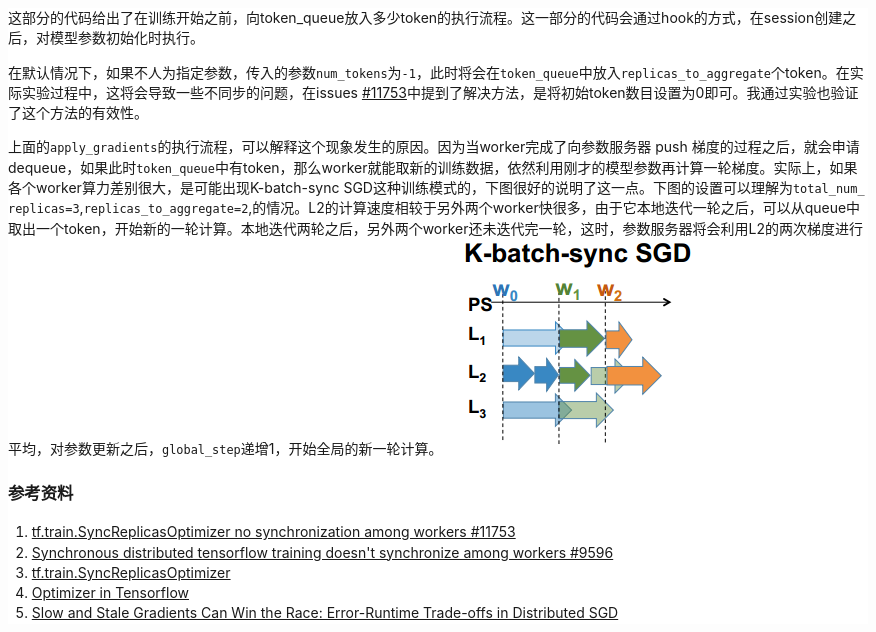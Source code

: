 这部分的代码给出了在训练开始之前，向token_queue放入多少token的执行流程。这一部分的代码会通过hook的方式，在session创建之后，对模型参数初始化时执行。

在默认情况下，如果不人为指定参数，传入的参数`num_tokens`为`-1`，此时将会在`token_queue`中放入`replicas_to_aggregate`个token。在实际实验过程中，这将会导致一些不同步的问题，在issues [#11753](https://github.com/tensorflow/tensorflow/issues/11753#issuecomment-377855509)中提到了解决方法，是将初始token数目设置为0即可。我通过实验也验证了这个方法的有效性。

上面的`apply_gradients`的执行流程，可以解释这个现象发生的原因。因为当worker完成了向参数服务器 push 梯度的过程之后，就会申请dequeue，如果此时`token_queue`中有token，那么worker就能取新的训练数据，依然利用刚才的模型参数再计算一轮梯度。实际上，如果各个worker算力差别很大，是可能出现K-batch-sync SGD这种训练模式的，下图很好的说明了这一点。下图的设置可以理解为`total_num_replicas=3`,`replicas_to_aggregate=2`,的情况。L2的计算速度相较于另外两个worker快很多，由于它本地迭代一轮之后，可以从queue中取出一个token，开始新的一轮计算。本地迭代两轮之后，另外两个worker还未迭代完一轮，这时，参数服务器将会利用L2的两次梯度进行平均，对参数更新之后，`global_step`递增1，开始全局的新一轮计算。
![@K-batch-sync SGD](/img/1567651943862.png)
### 参考资料
1. [tf.train.SyncReplicasOptimizer no synchronization among workers #11753](https://github.com/tensorflow/tensorflow/issues/11753)
2. [Synchronous distributed tensorflow training doesn't synchronize among workers #9596](https://github.com/tensorflow/tensorflow/issues/9596)
3. [tf.train.SyncReplicasOptimizer](tf.train.SyncReplicasOptimizer)
4. [Optimizer in Tensorflow](https://zhuanlan.zhihu.com/p/40342278)
5. [Slow and Stale Gradients Can Win the Race: Error-Runtime Trade-offs in Distributed SGD](https://arxiv.org/abs/1803.01113)


